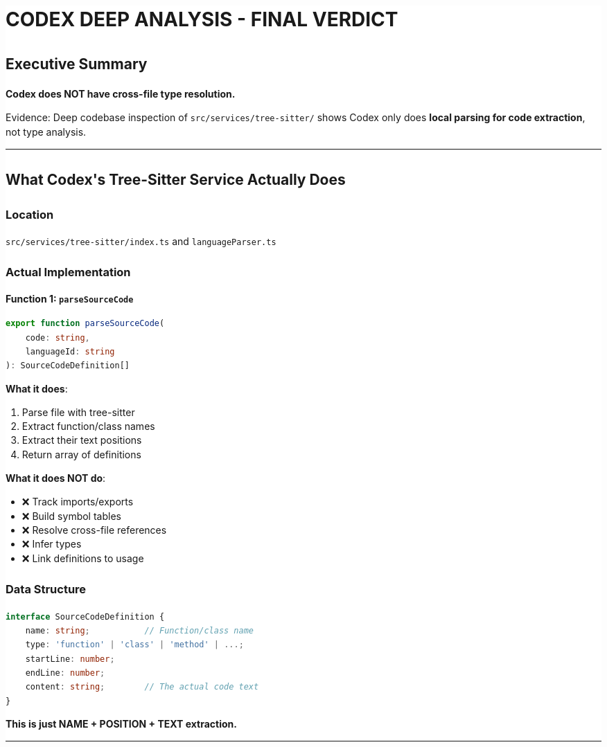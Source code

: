 # CODEX DEEP ANALYSIS - FINAL VERDICT

## Executive Summary

**Codex does NOT have cross-file type resolution.**

Evidence: Deep codebase inspection of `src/services/tree-sitter/` shows Codex only does **local parsing for code extraction**, not type analysis.

---

## What Codex's Tree-Sitter Service Actually Does

### Location
`src/services/tree-sitter/index.ts` and `languageParser.ts`

### Actual Implementation

**Function 1: `parseSourceCode`**
```typescript
export function parseSourceCode(
    code: string,
    languageId: string
): SourceCodeDefinition[]
```

**What it does**:
1. Parse file with tree-sitter
2. Extract function/class names
3. Extract their text positions
4. Return array of definitions

**What it does NOT do**:
- ❌ Track imports/exports
- ❌ Build symbol tables
- ❌ Resolve cross-file references
- ❌ Infer types
- ❌ Link definitions to usage

### Data Structure

```typescript
interface SourceCodeDefinition {
    name: string;           // Function/class name
    type: 'function' | 'class' | 'method' | ...;
    startLine: number;
    endLine: number;
    content: string;        // The actual code text
}
```

**This is just NAME + POSITION + TEXT extraction.**

---